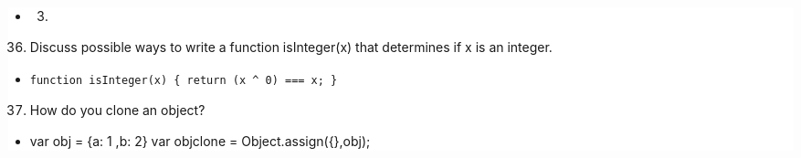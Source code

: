 - 3.

36. Discuss possible ways to write a function isInteger(x) that determines if x is an integer.

- `function isInteger(x) { return (x ^ 0) === x; }`

37. How do you clone an object?

- var obj = {a: 1 ,b: 2}
  var objclone = Object.assign({},obj);
